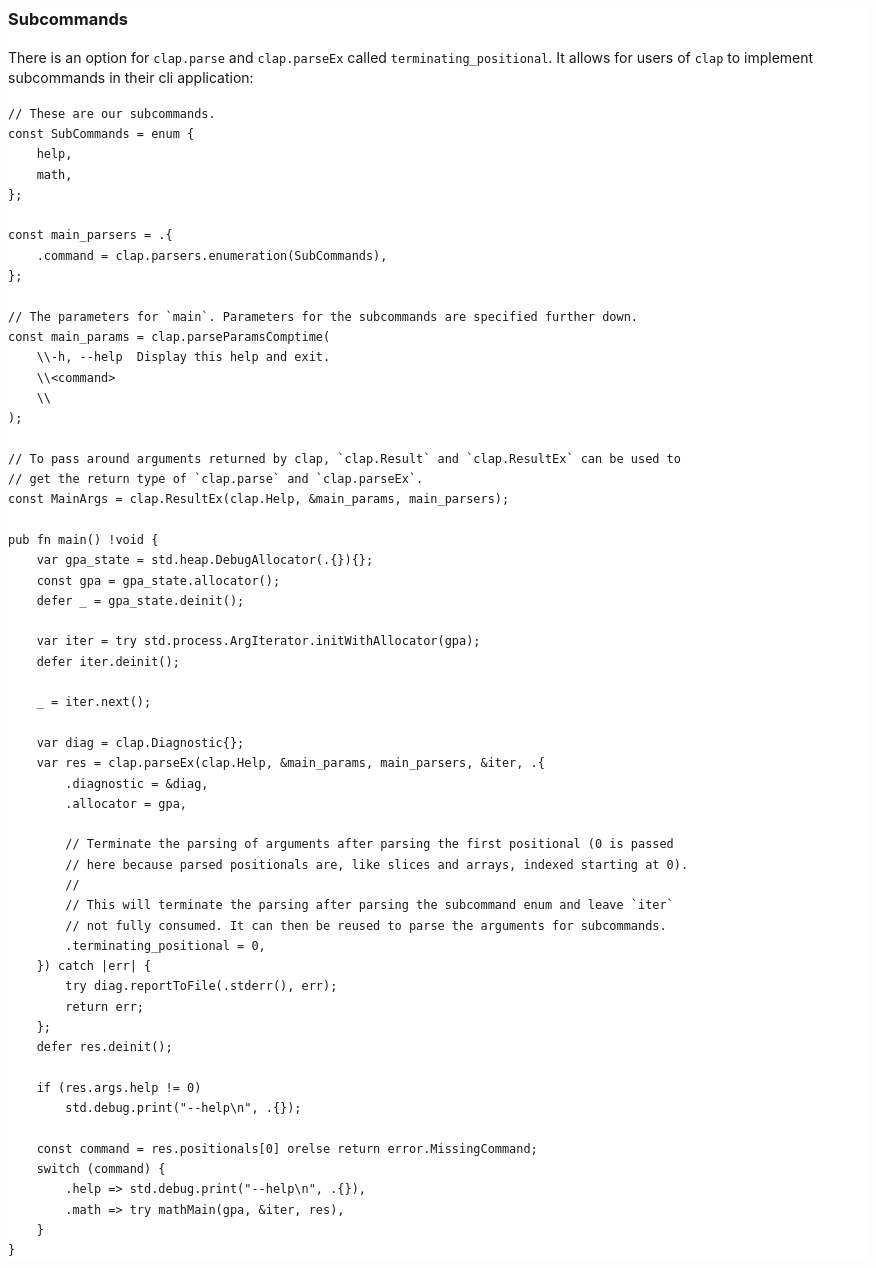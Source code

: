 ### Subcommands

There is an option for `clap.parse` and `clap.parseEx` called `terminating_positional`. It allows
for users of `clap` to implement subcommands in their cli application:

```zig
// These are our subcommands.
const SubCommands = enum {
    help,
    math,
};

const main_parsers = .{
    .command = clap.parsers.enumeration(SubCommands),
};

// The parameters for `main`. Parameters for the subcommands are specified further down.
const main_params = clap.parseParamsComptime(
    \\-h, --help  Display this help and exit.
    \\<command>
    \\
);

// To pass around arguments returned by clap, `clap.Result` and `clap.ResultEx` can be used to
// get the return type of `clap.parse` and `clap.parseEx`.
const MainArgs = clap.ResultEx(clap.Help, &main_params, main_parsers);

pub fn main() !void {
    var gpa_state = std.heap.DebugAllocator(.{}){};
    const gpa = gpa_state.allocator();
    defer _ = gpa_state.deinit();

    var iter = try std.process.ArgIterator.initWithAllocator(gpa);
    defer iter.deinit();

    _ = iter.next();

    var diag = clap.Diagnostic{};
    var res = clap.parseEx(clap.Help, &main_params, main_parsers, &iter, .{
        .diagnostic = &diag,
        .allocator = gpa,

        // Terminate the parsing of arguments after parsing the first positional (0 is passed
        // here because parsed positionals are, like slices and arrays, indexed starting at 0).
        //
        // This will terminate the parsing after parsing the subcommand enum and leave `iter`
        // not fully consumed. It can then be reused to parse the arguments for subcommands.
        .terminating_positional = 0,
    }) catch |err| {
        try diag.reportToFile(.stderr(), err);
        return err;
    };
    defer res.deinit();

    if (res.args.help != 0)
        std.debug.print("--help\n", .{});

    const command = res.positionals[0] orelse return error.MissingCommand;
    switch (command) {
        .help => std.debug.print("--help\n", .{}),
        .math => try mathMain(gpa, &iter, res),
    }
}

```